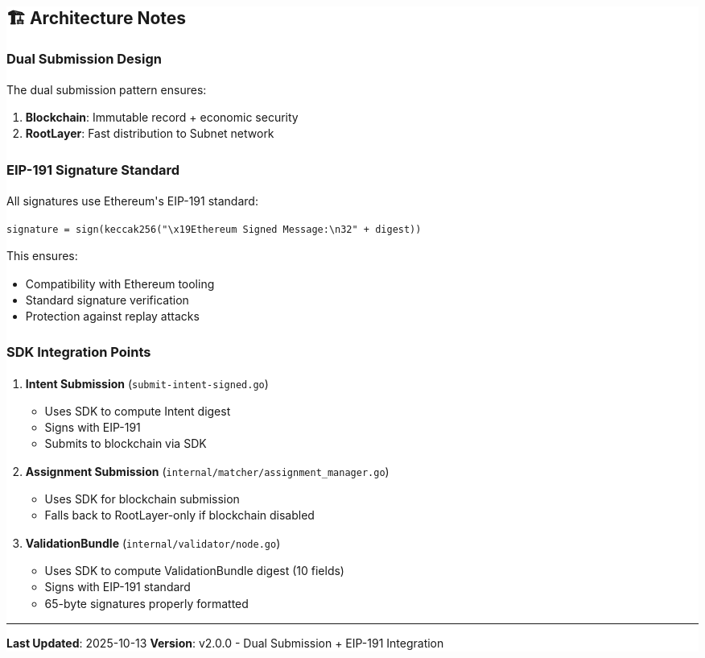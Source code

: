 
## 🏗️ Architecture Notes

### Dual Submission Design

The dual submission pattern ensures:
1. **Blockchain**: Immutable record + economic security
2. **RootLayer**: Fast distribution to Subnet network

### EIP-191 Signature Standard

All signatures use Ethereum's EIP-191 standard:
```
signature = sign(keccak256("\x19Ethereum Signed Message:\n32" + digest))
```

This ensures:
- Compatibility with Ethereum tooling
- Standard signature verification
- Protection against replay attacks

### SDK Integration Points

1. **Intent Submission** (`submit-intent-signed.go`)
   - Uses SDK to compute Intent digest
   - Signs with EIP-191
   - Submits to blockchain via SDK

2. **Assignment Submission** (`internal/matcher/assignment_manager.go`)
   - Uses SDK for blockchain submission
   - Falls back to RootLayer-only if blockchain disabled

3. **ValidationBundle** (`internal/validator/node.go`)
   - Uses SDK to compute ValidationBundle digest (10 fields)
   - Signs with EIP-191 standard
   - 65-byte signatures properly formatted

---

**Last Updated**: 2025-10-13
**Version**: v2.0.0 - Dual Submission + EIP-191 Integration
